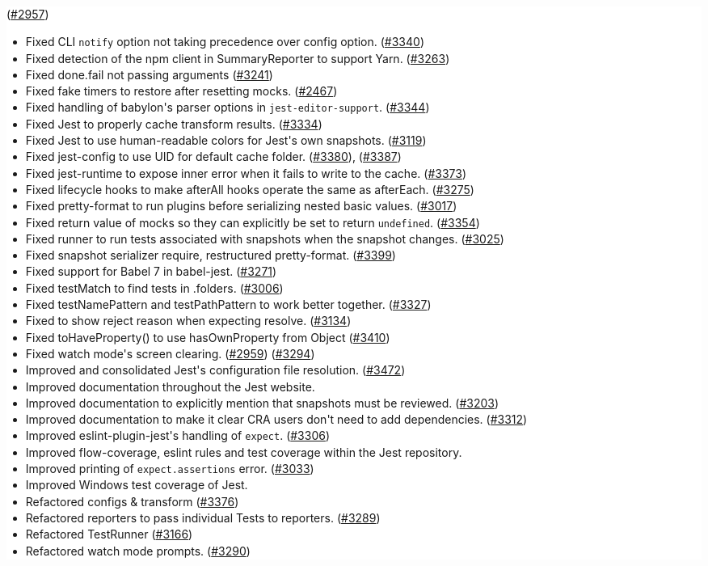   ([#2957](https://github.com/facebook/jest/pull/2957))
* Fixed CLI `notify` option not taking precedence over config option.
  ([#3340](https://github.com/facebook/jest/pull/3340))
* Fixed detection of the npm client in SummaryReporter to support Yarn.
  ([#3263](https://github.com/facebook/jest/pull/3263))
* Fixed done.fail not passing arguments
  ([#3241](https://github.com/facebook/jest/pull/3241))
* Fixed fake timers to restore after resetting mocks.
  ([#2467](https://github.com/facebook/jest/pull/2467))
* Fixed handling of babylon's parser options in `jest-editor-support`.
  ([#3344](https://github.com/facebook/jest/pull/3344))
* Fixed Jest to properly cache transform results.
  ([#3334](https://github.com/facebook/jest/pull/3334))
* Fixed Jest to use human-readable colors for Jest's own snapshots.
  ([#3119](https://github.com/facebook/jest/pull/3119))
* Fixed jest-config to use UID for default cache folder.
  ([#3380](https://github.com/facebook/jest/pull/3380)),
  ([#3387](https://github.com/facebook/jest/pull/3387))
* Fixed jest-runtime to expose inner error when it fails to write to the cache.
  ([#3373](https://github.com/facebook/jest/pull/3373))
* Fixed lifecycle hooks to make afterAll hooks operate the same as afterEach.
  ([#3275](https://github.com/facebook/jest/pull/3275))
* Fixed pretty-format to run plugins before serializing nested basic values.
  ([#3017](https://github.com/facebook/jest/pull/3017))
* Fixed return value of mocks so they can explicitly be set to return
  `undefined`. ([#3354](https://github.com/facebook/jest/pull/3354))
* Fixed runner to run tests associated with snapshots when the snapshot changes.
  ([#3025](https://github.com/facebook/jest/pull/3025))
* Fixed snapshot serializer require, restructured pretty-format.
  ([#3399](https://github.com/facebook/jest/pull/3399))
* Fixed support for Babel 7 in babel-jest.
  ([#3271](https://github.com/facebook/jest/pull/3271))
* Fixed testMatch to find tests in .folders.
  ([#3006](https://github.com/facebook/jest/pull/3006))
* Fixed testNamePattern and testPathPattern to work better together.
  ([#3327](https://github.com/facebook/jest/pull/3327))
* Fixed to show reject reason when expecting resolve.
  ([#3134](https://github.com/facebook/jest/pull/3134))
* Fixed toHaveProperty() to use hasOwnProperty from Object
  ([#3410](https://github.com/facebook/jest/pull/3410))
* Fixed watch mode's screen clearing.
  ([#2959](https://github.com/facebook/jest/pull/2959))
  ([#3294](https://github.com/facebook/jest/pull/3294))
* Improved and consolidated Jest's configuration file resolution.
  ([#3472](https://github.com/facebook/jest/pull/3472))
* Improved documentation throughout the Jest website.
* Improved documentation to explicitly mention that snapshots must be reviewed.
  ([#3203](https://github.com/facebook/jest/pull/3203))
* Improved documentation to make it clear CRA users don't need to add
  dependencies. ([#3312](https://github.com/facebook/jest/pull/3312))
* Improved eslint-plugin-jest's handling of `expect`.
  ([#3306](https://github.com/facebook/jest/pull/3306))
* Improved flow-coverage, eslint rules and test coverage within the Jest
  repository.
* Improved printing of `expect.assertions` error.
  ([#3033](https://github.com/facebook/jest/pull/3033))
* Improved Windows test coverage of Jest.
* Refactored configs & transform
  ([#3376](https://github.com/facebook/jest/pull/3376))
* Refactored reporters to pass individual Tests to reporters.
  ([#3289](https://github.com/facebook/jest/pull/3289))
* Refactored TestRunner ([#3166](https://github.com/facebook/jest/pull/3166))
* Refactored watch mode prompts.
  ([#3290](https://github.com/facebook/jest/pull/3290))